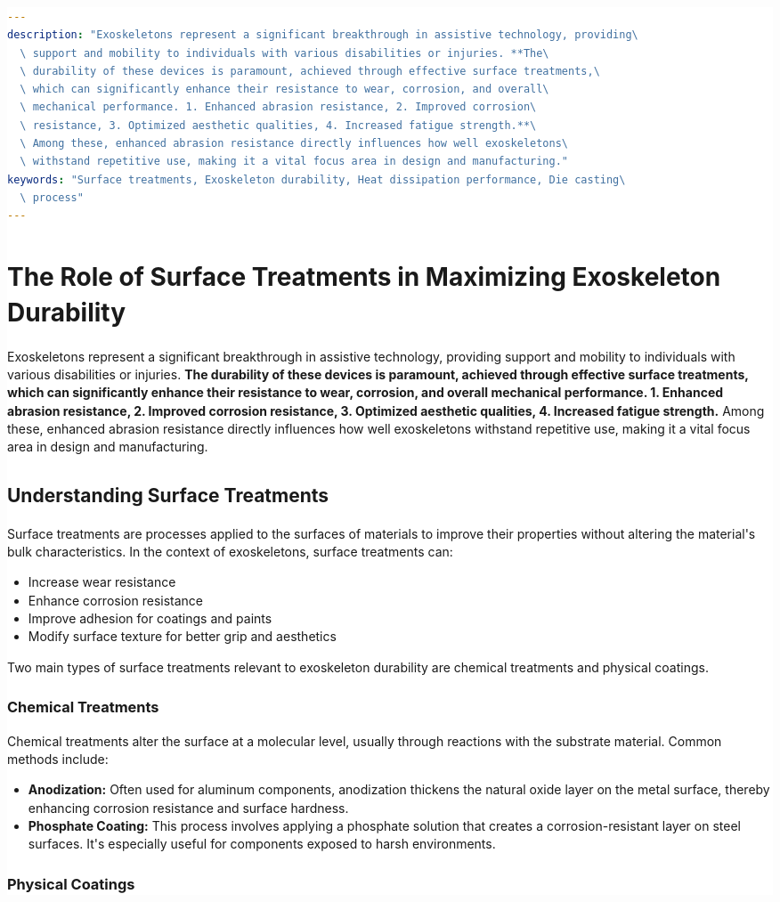 ```yaml
---
description: "Exoskeletons represent a significant breakthrough in assistive technology, providing\
  \ support and mobility to individuals with various disabilities or injuries. **The\
  \ durability of these devices is paramount, achieved through effective surface treatments,\
  \ which can significantly enhance their resistance to wear, corrosion, and overall\
  \ mechanical performance. 1. Enhanced abrasion resistance, 2. Improved corrosion\
  \ resistance, 3. Optimized aesthetic qualities, 4. Increased fatigue strength.**\
  \ Among these, enhanced abrasion resistance directly influences how well exoskeletons\
  \ withstand repetitive use, making it a vital focus area in design and manufacturing."
keywords: "Surface treatments, Exoskeleton durability, Heat dissipation performance, Die casting\
  \ process"
---
```

# The Role of Surface Treatments in Maximizing Exoskeleton Durability

Exoskeletons represent a significant breakthrough in assistive technology, providing support and mobility to individuals with various disabilities or injuries. **The durability of these devices is paramount, achieved through effective surface treatments, which can significantly enhance their resistance to wear, corrosion, and overall mechanical performance. 1. Enhanced abrasion resistance, 2. Improved corrosion resistance, 3. Optimized aesthetic qualities, 4. Increased fatigue strength.** Among these, enhanced abrasion resistance directly influences how well exoskeletons withstand repetitive use, making it a vital focus area in design and manufacturing.

## Understanding Surface Treatments

Surface treatments are processes applied to the surfaces of materials to improve their properties without altering the material's bulk characteristics. In the context of exoskeletons, surface treatments can:

- Increase wear resistance
- Enhance corrosion resistance
- Improve adhesion for coatings and paints
- Modify surface texture for better grip and aesthetics

Two main types of surface treatments relevant to exoskeleton durability are chemical treatments and physical coatings.

### Chemical Treatments

Chemical treatments alter the surface at a molecular level, usually through reactions with the substrate material. Common methods include:

- **Anodization:** Often used for aluminum components, anodization thickens the natural oxide layer on the metal surface, thereby enhancing corrosion resistance and surface hardness.
- **Phosphate Coating:** This process involves applying a phosphate solution that creates a corrosion-resistant layer on steel surfaces. It's especially useful for components exposed to harsh environments.

### Physical Coatings

